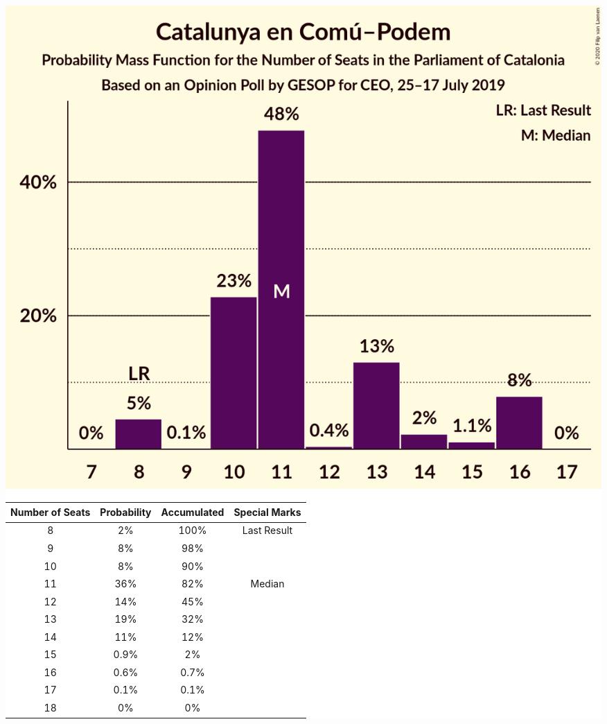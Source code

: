 ![Graph with seats probability mass function not yet produced](2019-07-17-GESOP-seats-pmf-catalunyaencomú–podem.png "Seats Probability Mass Function")

| Number of Seats | Probability | Accumulated | Special Marks |
|:---------------:|:-----------:|:-----------:|:-------------:|
| 8 | 2% | 100% | Last Result |
| 9 | 8% | 98% |  |
| 10 | 8% | 90% |  |
| 11 | 36% | 82% | Median |
| 12 | 14% | 45% |  |
| 13 | 19% | 32% |  |
| 14 | 11% | 12% |  |
| 15 | 0.9% | 2% |  |
| 16 | 0.6% | 0.7% |  |
| 17 | 0.1% | 0.1% |  |
| 18 | 0% | 0% |  |
